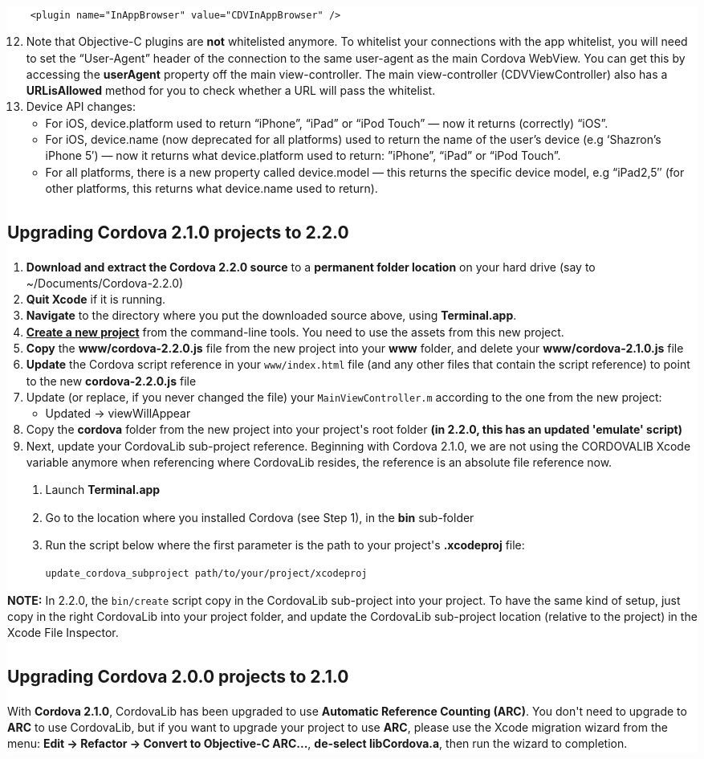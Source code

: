         <plugin name="InAppBrowser" value="CDVInAppBrowser" />
12. Note that Objective-C plugins are **not** whitelisted anymore. To whitelist your connections with the app whitelist, you will need to set the “User-Agent” header of the connection to the same user-agent as the main Cordova WebView.
You can get this by accessing the **userAgent** property off the main view-controller. The main view-controller (CDVViewController) also has a **URLisAllowed** method for you to check whether a URL will pass the whitelist.
13. Device API changes:
    * For iOS, device.platform used to return “iPhone”, “iPad” or “iPod Touch” — now it returns (correctly) “iOS”.
    * For iOS, device.name (now deprecated for all platforms) used to return the name of the user’s device (e.g ‘Shazron’s iPhone 5′) — now it returns what device.platform used to return: ”iPhone”, “iPad” or “iPod Touch”.
    * For all platforms, there is a new property called device.model — this returns the specific device model, e.g “iPad2,5″ (for other platforms, this returns what device.name used to return).

## Upgrading Cordova 2.1.0 projects to 2.2.0 ##

1. **Download and extract the Cordova 2.2.0 source** to a **permanent folder location** on your hard drive (say to ~/Documents/Cordova-2.2.0)
2. **Quit Xcode** if it is running.
3. **Navigate** to the directory where you put the downloaded source above, using **Terminal.app**.
4. [**Create a new project**](guide_command-line_index.md.html#Command-Line%20Usage_ios) from the command-line tools. You need to use the assets from this new project.
5. **Copy** the **www/cordova-2.2.0.js** file from the new project into your **www** folder, and delete your **www/cordova-2.1.0.js** file
6. **Update** the Cordova script reference in your `www/index.html` file (and any other files that contain the script reference) to point to the new **cordova-2.2.0.js** file
7. Update (or replace, if you never changed the file) your `MainViewController.m` according to the one from the new project:
    - Updated &rarr; viewWillAppear
8. Copy the **cordova** folder from the new project into your project's root folder **(in 2.2.0, this has an updated 'emulate' script)**
9. Next, update your CordovaLib sub-project reference. Beginning with Cordova 2.1.0, we are not using the CORDOVALIB Xcode variable anymore when referencing where CordovaLib resides, the reference is an absolute file reference now.
    1. Launch **Terminal.app**
    2. Go to the location where you installed Cordova (see Step 1), in the **bin** sub-folder
    3. Run the script below where the first parameter is the path to your project's **.xcodeproj** file:

        `update_cordova_subproject path/to/your/project/xcodeproj`

__NOTE:__ In 2.2.0, the `bin/create` script copy in the CordovaLib sub-project into your project. To have the same kind of setup, just copy in the right CordovaLib into your project folder, and update the CordovaLib sub-project location (relative to the project) in the Xcode File Inspector.

## Upgrading Cordova 2.0.0 projects to 2.1.0 ##

With **Cordova 2.1.0**, CordovaLib has been upgraded to use **Automatic Reference Counting (ARC)**. You don't need to upgrade to **ARC** to use CordovaLib, but if you want to upgrade your project to use **ARC**, please use the Xcode migration wizard from the menu: **Edit &rarr; Refactor &rarr; Convert to Objective-C ARC...**, **de-select libCordova.a**, then run the wizard to completion.
